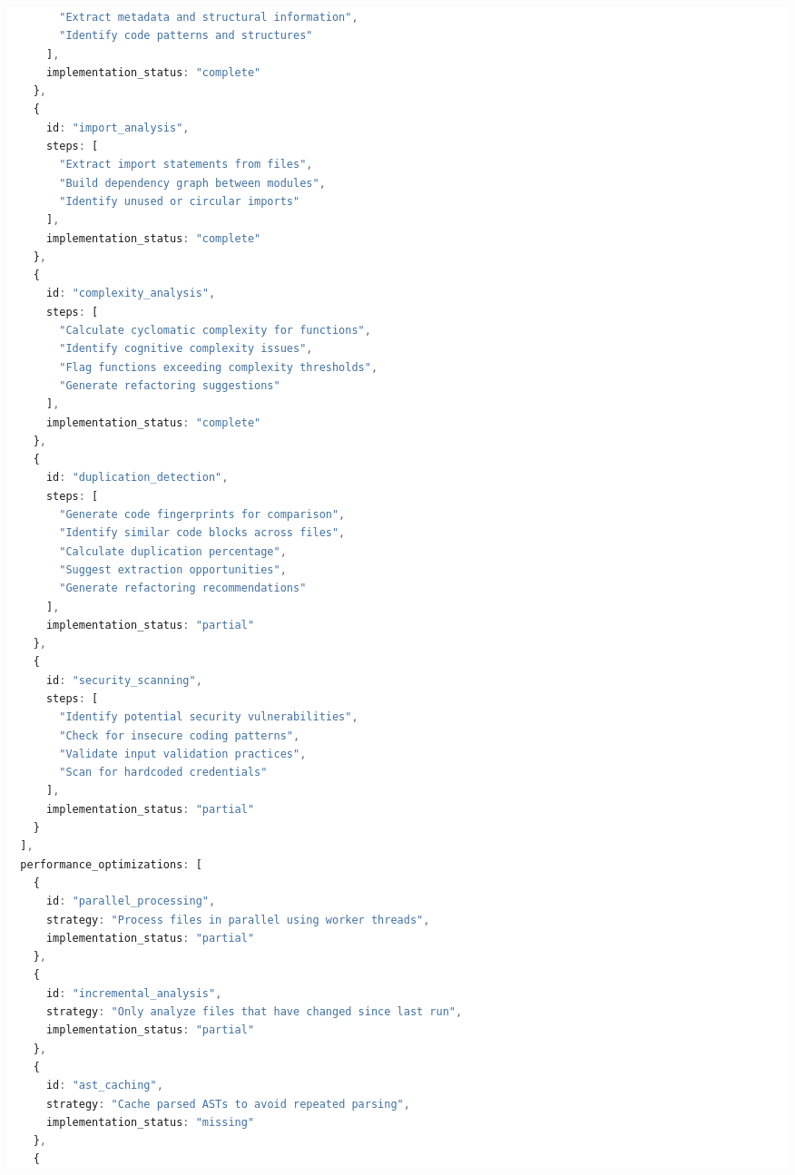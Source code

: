 ```typescript
        "Extract metadata and structural information",
        "Identify code patterns and structures"
      ],
      implementation_status: "complete"
    },
    {
      id: "import_analysis",
      steps: [
        "Extract import statements from files",
        "Build dependency graph between modules",
        "Identify unused or circular imports"
      ],
      implementation_status: "complete"
    },
    {
      id: "complexity_analysis",
      steps: [
        "Calculate cyclomatic complexity for functions",
        "Identify cognitive complexity issues",
        "Flag functions exceeding complexity thresholds",
        "Generate refactoring suggestions"
      ],
      implementation_status: "complete"
    },
    {
      id: "duplication_detection",
      steps: [
        "Generate code fingerprints for comparison",
        "Identify similar code blocks across files",
        "Calculate duplication percentage",
        "Suggest extraction opportunities",
        "Generate refactoring recommendations"
      ],
      implementation_status: "partial"
    },
    {
      id: "security_scanning",
      steps: [
        "Identify potential security vulnerabilities",
        "Check for insecure coding patterns",
        "Validate input validation practices",
        "Scan for hardcoded credentials"
      ],
      implementation_status: "partial"
    }
  ],
  performance_optimizations: [
    {
      id: "parallel_processing",
      strategy: "Process files in parallel using worker threads",
      implementation_status: "partial"
    },
    {
      id: "incremental_analysis",
      strategy: "Only analyze files that have changed since last run",
      implementation_status: "partial"
    },
    {
      id: "ast_caching",
      strategy: "Cache parsed ASTs to avoid repeated parsing",
      implementation_status: "missing"
    },
    {
```